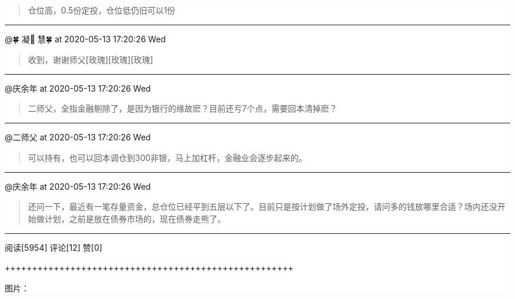 > 仓位高，0.5份定投，仓位低仍旧可以1份

----------

@🍀 凝🌸 慧🍀 at 2020-05-13 17:20:26 Wed

> 收到，谢谢师父[玫瑰][玫瑰][玫瑰]

----------

@庆余年 at 2020-05-13 17:20:26 Wed

> 二师父，全指金融剔除了，是因为银行的缘故麽？目前还亏7个点，需要回本清掉麽？

----------

@二师父 at 2020-05-13 17:20:26 Wed

> 可以持有，也可以回本调仓到300非银，马上加杠杆，金融业会逐步起来的。

----------

@庆余年 at 2020-05-13 17:20:26 Wed

> 还问一下，最近有一笔存量资金，总仓位已经平到五层以下了。目前只是按计划做了场外定投，请问多的钱放哪里合适？场内还没开始做计划，之前是放在债券市场的，现在债券走熊了。

----------



阅读[5954]  评论[12]  赞[0] 

+++++++++++++++++++++++++++++++++++++++++++++++++++++

图片：